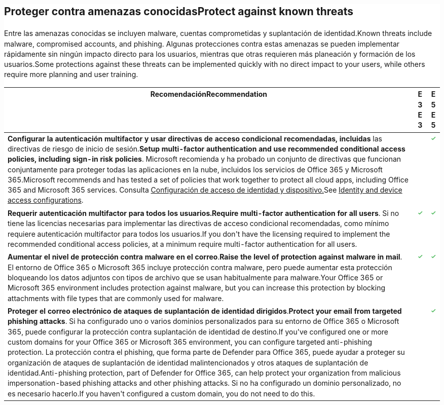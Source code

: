 ## <a name="protect-against-known-threats"></a><span data-ttu-id="da65e-161">Proteger contra amenazas conocidas</span><span class="sxs-lookup"><span data-stu-id="da65e-161">Protect against known threats</span></span>

<span data-ttu-id="da65e-162">Entre las amenazas conocidas se incluyen malware, cuentas comprometidas y suplantación de identidad.</span><span class="sxs-lookup"><span data-stu-id="da65e-162">Known threats include malware, compromised accounts, and phishing.</span></span> <span data-ttu-id="da65e-163">Algunas protecciones contra estas amenazas se pueden implementar rápidamente sin ningún impacto directo para los usuarios, mientras que otras requieren más planeación y formación de los usuarios.</span><span class="sxs-lookup"><span data-stu-id="da65e-163">Some protections against these threats can be implemented quickly with no direct impact to your users, while others require more planning and user training.</span></span> 

|<span data-ttu-id="da65e-164">Recomendación</span><span class="sxs-lookup"><span data-stu-id="da65e-164">Recommendation</span></span>  |<span data-ttu-id="da65e-165">E3</span><span class="sxs-lookup"><span data-stu-id="da65e-165">E3</span></span>  |<span data-ttu-id="da65e-166">E5</span><span class="sxs-lookup"><span data-stu-id="da65e-166">E5</span></span>  |
|---------|---------|---------|
|<span data-ttu-id="da65e-167">**Configurar la autenticación multifactor y usar directivas de acceso condicional recomendadas, incluidas** las directivas de riesgo de inicio de sesión.</span><span class="sxs-lookup"><span data-stu-id="da65e-167">**Setup multi-factor authentication and use recommended conditional access policies, including sign-in risk policies**.</span></span> <span data-ttu-id="da65e-168">Microsoft recomienda y ha probado un conjunto de directivas que funcionan conjuntamente para proteger todas las aplicaciones en la nube, incluidos los servicios de Office 365 y Microsoft 365.</span><span class="sxs-lookup"><span data-stu-id="da65e-168">Microsoft recommends and has tested a set of policies that work together to protect all cloud apps, including Office 365 and Microsoft 365 services.</span></span> <span data-ttu-id="da65e-169">Consulta [Configuración de acceso de identidad y dispositivo.](./office-365-security/microsoft-365-policies-configurations.md)</span><span class="sxs-lookup"><span data-stu-id="da65e-169">See [Identity and device access configurations](./office-365-security/microsoft-365-policies-configurations.md).</span></span> | |![marca de verificación verde](../media/green-check-mark.png)|
|<span data-ttu-id="da65e-171">**Requerir autenticación multifactor para todos los usuarios.**</span><span class="sxs-lookup"><span data-stu-id="da65e-171">**Require multi-factor authentication for all users**.</span></span> <span data-ttu-id="da65e-172">Si no tiene las licencias necesarias para implementar las directivas de acceso condicional recomendadas, como mínimo requiere autenticación multifactor para todos los usuarios.</span><span class="sxs-lookup"><span data-stu-id="da65e-172">If you don't have the licensing required to implement the recommended conditional access policies, at a minimum require multi-factor authentication for all users.</span></span>|![marca de verificación verde](../media/green-check-mark.png)|![marca de verificación verde](../media/green-check-mark.png)|
|<span data-ttu-id="da65e-175">**Aumentar el nivel de protección contra malware en el correo**.</span><span class="sxs-lookup"><span data-stu-id="da65e-175">**Raise the level of protection against malware in mail**.</span></span> <span data-ttu-id="da65e-176">El entorno de Office 365 o Microsoft 365 incluye protección contra malware, pero puede aumentar esta protección bloqueando los datos adjuntos con tipos de archivo que se usan habitualmente para malware.</span><span class="sxs-lookup"><span data-stu-id="da65e-176">Your Office 365 or Microsoft 365 environment includes protection against malware, but you can increase this protection by blocking attachments with file types that are commonly used for malware.</span></span>|![marca de verificación verde](../media/green-check-mark.png)|![marca de verificación verde](../media/green-check-mark.png)|
|<span data-ttu-id="da65e-179">**Proteger el correo electrónico de ataques de suplantación de identidad dirigidos**.</span><span class="sxs-lookup"><span data-stu-id="da65e-179">**Protect your email from targeted phishing attacks**.</span></span> <span data-ttu-id="da65e-180">Si ha configurado uno o varios dominios personalizados para su entorno de Office 365 o Microsoft 365, puede configurar la protección contra suplantación de identidad de destino.</span><span class="sxs-lookup"><span data-stu-id="da65e-180">If you've configured one or more custom domains for your Office 365 or Microsoft 365 environment, you can configure targeted anti-phishing protection.</span></span> <span data-ttu-id="da65e-181">La protección contra el phishing, que forma parte de Defender para Office 365, puede ayudar a proteger su organización de ataques de suplantación de identidad malintencionados y otros ataques de suplantación de identidad.</span><span class="sxs-lookup"><span data-stu-id="da65e-181">Anti-phishing protection, part of Defender for Office 365, can help protect your organization from malicious impersonation-based phishing attacks and other phishing attacks.</span></span> <span data-ttu-id="da65e-182">Si no ha configurado un dominio personalizado, no es necesario hacerlo.</span><span class="sxs-lookup"><span data-stu-id="da65e-182">If you haven't configured a custom domain, you do not need to do this.</span></span>| |![marca de verificación verde](../media/green-check-mark.png)|